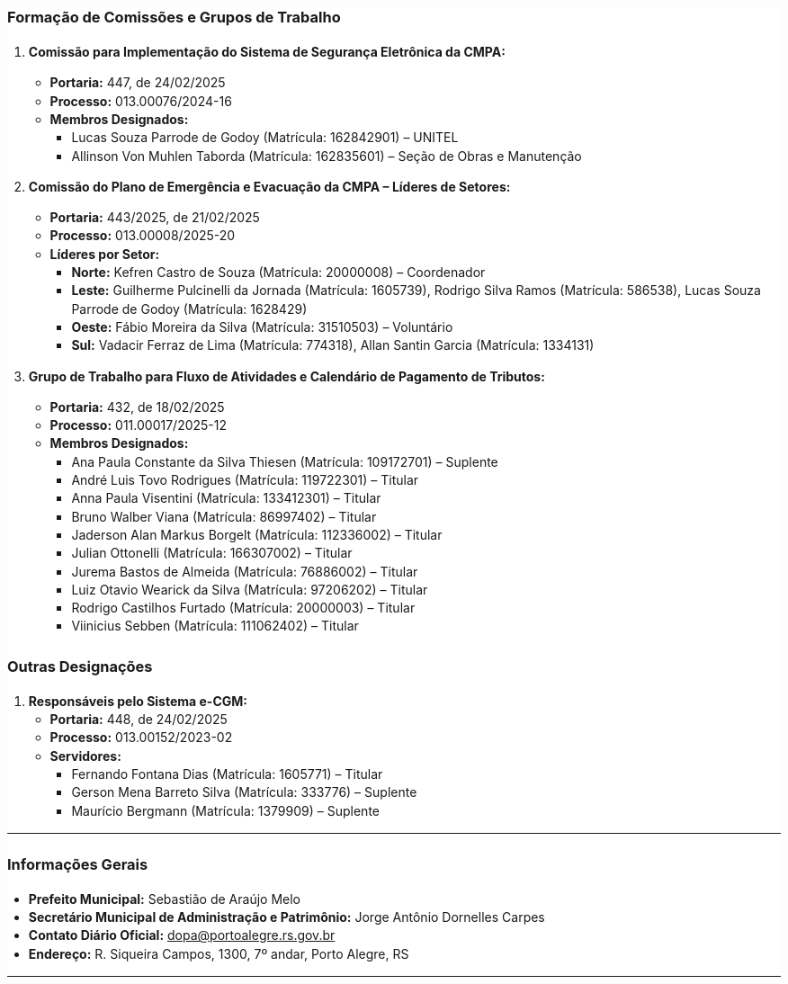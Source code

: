 ### **Formação de Comissões e Grupos de Trabalho**

1. **Comissão para Implementação do Sistema de Segurança Eletrônica da CMPA:**
   - **Portaria:** 447, de 24/02/2025
   - **Processo:** 013.00076/2024-16
   - **Membros Designados:**
     - Lucas Souza Parrode de Godoy (Matrícula: 162842901) – UNITEL
     - Allinson Von Muhlen Taborda (Matrícula: 162835601) – Seção de Obras e Manutenção

2. **Comissão do Plano de Emergência e Evacuação da CMPA – Líderes de Setores:**
   - **Portaria:** 443/2025, de 21/02/2025
   - **Processo:** 013.00008/2025-20
   - **Líderes por Setor:**
     - **Norte:** Kefren Castro de Souza (Matrícula: 20000008) – Coordenador
     - **Leste:** Guilherme Pulcinelli da Jornada (Matrícula: 1605739), Rodrigo Silva Ramos (Matrícula: 586538), Lucas Souza Parrode de Godoy (Matrícula: 1628429)
     - **Oeste:** Fábio Moreira da Silva (Matrícula: 31510503) – Voluntário
     - **Sul:** Vadacir Ferraz de Lima (Matrícula: 774318), Allan Santin Garcia (Matrícula: 1334131)

3. **Grupo de Trabalho para Fluxo de Atividades e Calendário de Pagamento de Tributos:**
   - **Portaria:** 432, de 18/02/2025
   - **Processo:** 011.00017/2025-12
   - **Membros Designados:**
     - Ana Paula Constante da Silva Thiesen (Matrícula: 109172701) – Suplente
     - André Luis Tovo Rodrigues (Matrícula: 119722301) – Titular
     - Anna Paula Visentini (Matrícula: 133412301) – Titular
     - Bruno Walber Viana (Matrícula: 86997402) – Titular
     - Jaderson Alan Markus Borgelt (Matrícula: 112336002) – Titular
     - Julian Ottonelli (Matrícula: 166307002) – Titular
     - Jurema Bastos de Almeida (Matrícula: 76886002) – Titular
     - Luiz Otavio Wearick da Silva (Matrícula: 97206202) – Titular
     - Rodrigo Castilhos Furtado (Matrícula: 20000003) – Titular
     - Viinicius Sebben (Matrícula: 111062402) – Titular

### **Outras Designações**

1. **Responsáveis pelo Sistema e-CGM:**
   - **Portaria:** 448, de 24/02/2025
   - **Processo:** 013.00152/2023-02
   - **Servidores:**
     - Fernando Fontana Dias (Matrícula: 1605771) – Titular
     - Gerson Mena Barreto Silva (Matrícula: 333776) – Suplente
     - Maurício Bergmann (Matrícula: 1379909) – Suplente

---

### **Informações Gerais**

- **Prefeito Municipal:** Sebastião de Araújo Melo
- **Secretário Municipal de Administração e Patrimônio:** Jorge Antônio Dornelles Carpes
- **Contato Diário Oficial:** dopa@portoalegre.rs.gov.br
- **Endereço:** R. Siqueira Campos, 1300, 7º andar, Porto Alegre, RS

---